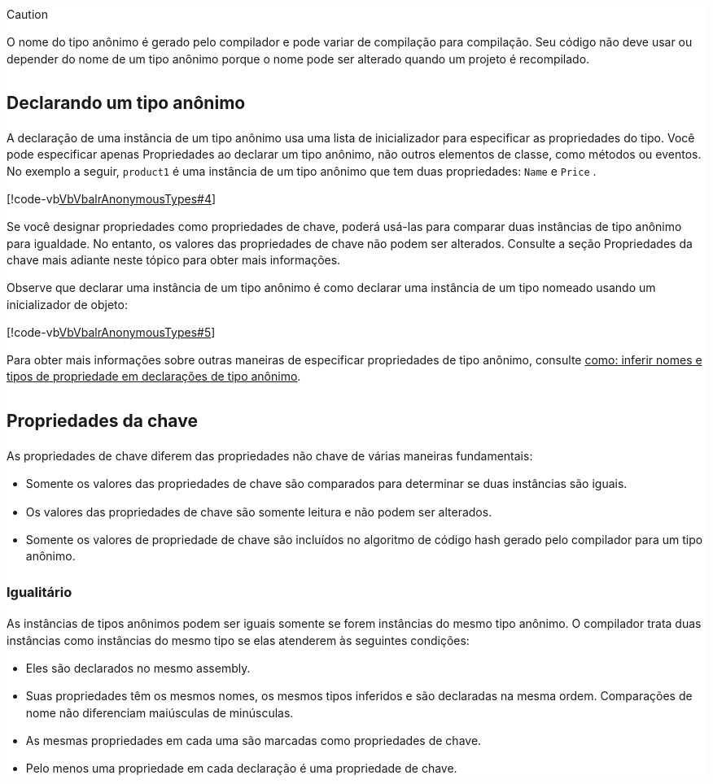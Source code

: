> [!CAUTION]
> O nome do tipo anônimo é gerado pelo compilador e pode variar de compilação para compilação. Seu código não deve usar ou depender do nome de um tipo anônimo porque o nome pode ser alterado quando um projeto é recompilado.  
  
## <a name="declaring-an-anonymous-type"></a>Declarando um tipo anônimo  
 A declaração de uma instância de um tipo anônimo usa uma lista de inicializador para especificar as propriedades do tipo. Você pode especificar apenas Propriedades ao declarar um tipo anônimo, não outros elementos de classe, como métodos ou eventos. No exemplo a seguir, `product1` é uma instância de um tipo anônimo que tem duas propriedades: `Name` e `Price` .  
  
 [!code-vb[VbVbalrAnonymousTypes#4](~/samples/snippets/visualbasic/VS_Snippets_VBCSharp/VbVbalrAnonymousTypes/VB/Class1.vb#4)]  
  
 Se você designar propriedades como propriedades de chave, poderá usá-las para comparar duas instâncias de tipo anônimo para igualdade. No entanto, os valores das propriedades de chave não podem ser alterados. Consulte a seção Propriedades da chave mais adiante neste tópico para obter mais informações.  
  
 Observe que declarar uma instância de um tipo anônimo é como declarar uma instância de um tipo nomeado usando um inicializador de objeto:  
  
 [!code-vb[VbVbalrAnonymousTypes#5](~/samples/snippets/visualbasic/VS_Snippets_VBCSharp/VbVbalrAnonymousTypes/VB/Class1.vb#5)]  
  
 Para obter mais informações sobre outras maneiras de especificar propriedades de tipo anônimo, consulte [como: inferir nomes e tipos de propriedade em declarações de tipo anônimo](how-to-infer-property-names-and-types-in-anonymous-type-declarations.md).  
  
## <a name="key-properties"></a>Propriedades da chave  
 As propriedades de chave diferem das propriedades não chave de várias maneiras fundamentais:  
  
- Somente os valores das propriedades de chave são comparados para determinar se duas instâncias são iguais.  
  
- Os valores das propriedades de chave são somente leitura e não podem ser alterados.  
  
- Somente os valores de propriedade de chave são incluídos no algoritmo de código hash gerado pelo compilador para um tipo anônimo.  
  
### <a name="equality"></a>Igualitário  
 As instâncias de tipos anônimos podem ser iguais somente se forem instâncias do mesmo tipo anônimo. O compilador trata duas instâncias como instâncias do mesmo tipo se elas atenderem às seguintes condições:  
  
- Eles são declarados no mesmo assembly.  
  
- Suas propriedades têm os mesmos nomes, os mesmos tipos inferidos e são declaradas na mesma ordem. Comparações de nome não diferenciam maiúsculas de minúsculas.  
  
- As mesmas propriedades em cada uma são marcadas como propriedades de chave.  
  
- Pelo menos uma propriedade em cada declaração é uma propriedade de chave.  
  